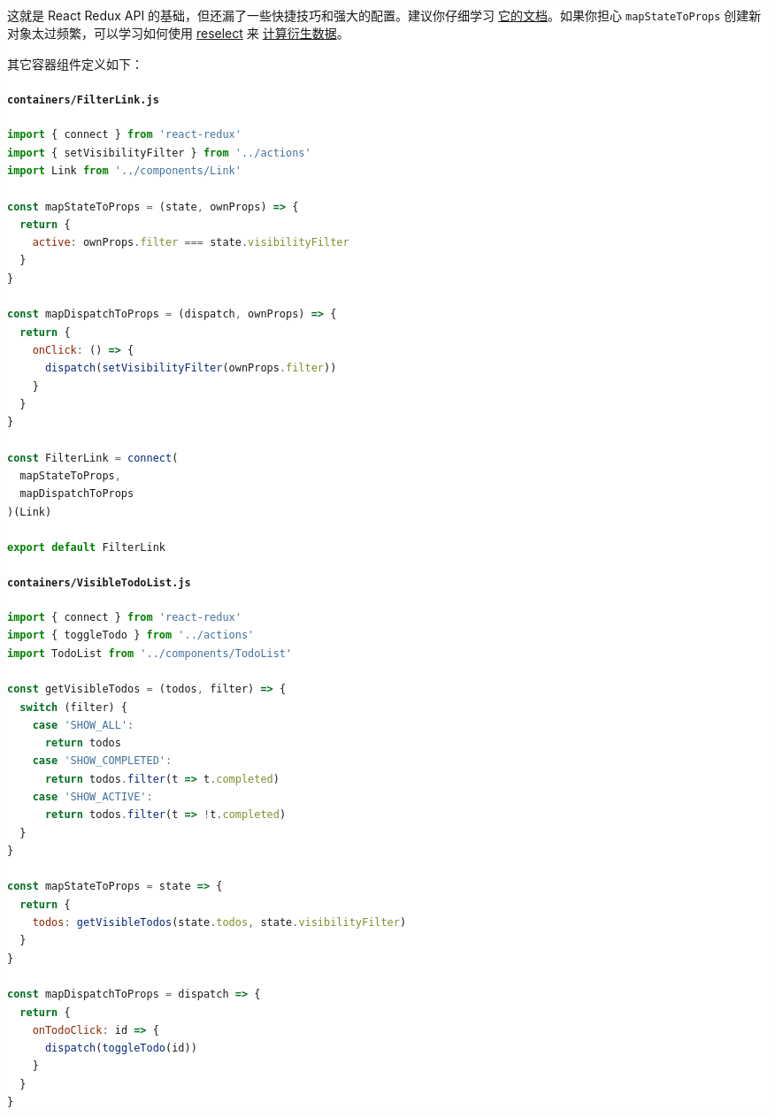 这就是 React Redux API 的基础，但还漏了一些快捷技巧和强大的配置。建议你仔细学习 [它的文档](https://github.com/reactjs/react-redux)。如果你担心 `mapStateToProps` 创建新对象太过频繁，可以学习如何使用 [reselect](https://github.com/reactjs/reselect) 来 [计算衍生数据](../recipes/ComputingDerivedData.md)。

其它容器组件定义如下：

#### `containers/FilterLink.js`

```js
import { connect } from 'react-redux'
import { setVisibilityFilter } from '../actions'
import Link from '../components/Link'

const mapStateToProps = (state, ownProps) => {
  return {
    active: ownProps.filter === state.visibilityFilter
  }
}

const mapDispatchToProps = (dispatch, ownProps) => {
  return {
    onClick: () => {
      dispatch(setVisibilityFilter(ownProps.filter))
    }
  }
}

const FilterLink = connect(
  mapStateToProps,
  mapDispatchToProps
)(Link)

export default FilterLink
```

#### `containers/VisibleTodoList.js`

```js
import { connect } from 'react-redux'
import { toggleTodo } from '../actions'
import TodoList from '../components/TodoList'

const getVisibleTodos = (todos, filter) => {
  switch (filter) {
    case 'SHOW_ALL':
      return todos
    case 'SHOW_COMPLETED':
      return todos.filter(t => t.completed)
    case 'SHOW_ACTIVE':
      return todos.filter(t => !t.completed)
  }
}

const mapStateToProps = state => {
  return {
    todos: getVisibleTodos(state.todos, state.visibilityFilter)
  }
}

const mapDispatchToProps = dispatch => {
  return {
    onTodoClick: id => {
      dispatch(toggleTodo(id))
    }
  }
}
```